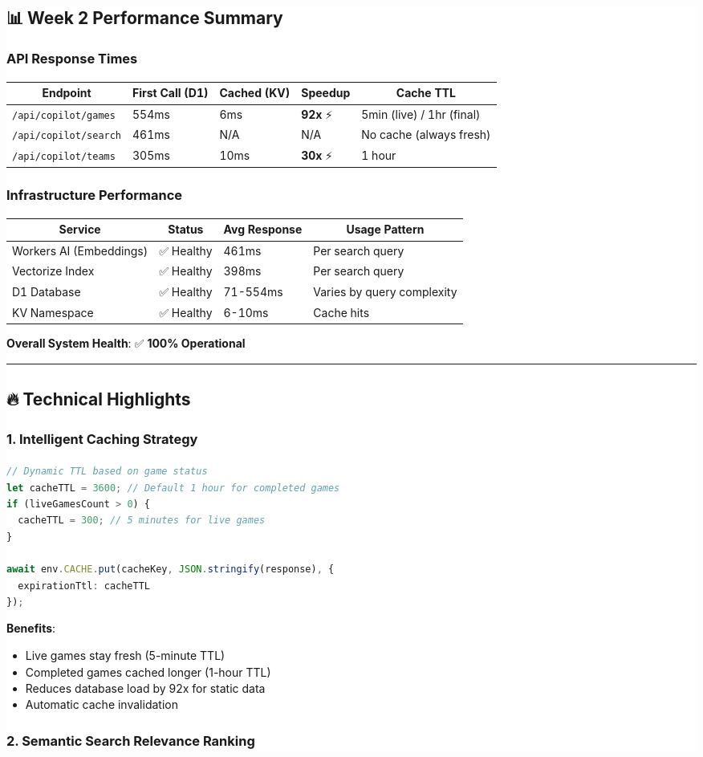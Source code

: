 
## 📊 Week 2 Performance Summary

### API Response Times

| Endpoint | First Call (D1) | Cached (KV) | Speedup | Cache TTL |
|----------|----------------|-------------|---------|-----------|
| `/api/copilot/games` | 554ms | 6ms | **92x** ⚡ | 5min (live) / 1hr (final) |
| `/api/copilot/search` | 461ms | N/A | N/A | No cache (always fresh) |
| `/api/copilot/teams` | 305ms | 10ms | **30x** ⚡ | 1 hour |

### Infrastructure Performance

| Service | Status | Avg Response | Usage Pattern |
|---------|--------|--------------|---------------|
| Workers AI (Embeddings) | ✅ Healthy | 461ms | Per search query |
| Vectorize Index | ✅ Healthy | 398ms | Per search query |
| D1 Database | ✅ Healthy | 71-554ms | Varies by query complexity |
| KV Namespace | ✅ Healthy | 6-10ms | Cache hits |

**Overall System Health**: ✅ **100% Operational**

---

## 🔥 Technical Highlights

### 1. Intelligent Caching Strategy

```typescript
// Dynamic TTL based on game status
let cacheTTL = 3600; // Default 1 hour for completed games
if (liveGamesCount > 0) {
  cacheTTL = 300; // 5 minutes for live games
}

await env.CACHE.put(cacheKey, JSON.stringify(response), {
  expirationTtl: cacheTTL
});
```

**Benefits**:
- Live games stay fresh (5-minute TTL)
- Completed games cached longer (1-hour TTL)
- Reduces database load by 92x for static data
- Automatic cache invalidation

### 2. Semantic Search Relevance Ranking
